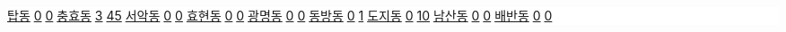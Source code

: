 
  <tr class="item">
    <td><a href="4713011300.html">탑동</a></td>
    <td><a href="4713011300.html">0</a></td>
    <td><a href="4713011300.html">0</a></td>
  </tr>
    

  <tr class="item">
    <td><a href="4713011400.html">충효동</a></td>
    <td><a href="4713011400.html">3</a></td>
    <td><a href="4713011400.html">45</a></td>
  </tr>
    

  <tr class="item">
    <td><a href="4713011500.html">서악동</a></td>
    <td><a href="4713011500.html">0</a></td>
    <td><a href="4713011500.html">0</a></td>
  </tr>
    

  <tr class="item">
    <td><a href="4713011600.html">효현동</a></td>
    <td><a href="4713011600.html">0</a></td>
    <td><a href="4713011600.html">0</a></td>
  </tr>
    

  <tr class="item">
    <td><a href="4713011700.html">광명동</a></td>
    <td><a href="4713011700.html">0</a></td>
    <td><a href="4713011700.html">0</a></td>
  </tr>
    

  <tr class="item">
    <td><a href="4713011800.html">동방동</a></td>
    <td><a href="4713011800.html">0</a></td>
    <td><a href="4713011800.html">1</a></td>
  </tr>
    

  <tr class="item">
    <td><a href="4713011900.html">도지동</a></td>
    <td><a href="4713011900.html">0</a></td>
    <td><a href="4713011900.html">10</a></td>
  </tr>
    

  <tr class="item">
    <td><a href="4713012000.html">남산동</a></td>
    <td><a href="4713012000.html">0</a></td>
    <td><a href="4713012000.html">0</a></td>
  </tr>
    

  <tr class="item">
    <td><a href="4713012100.html">배반동</a></td>
    <td><a href="4713012100.html">0</a></td>
    <td><a href="4713012100.html">0</a></td>
  </tr>
    